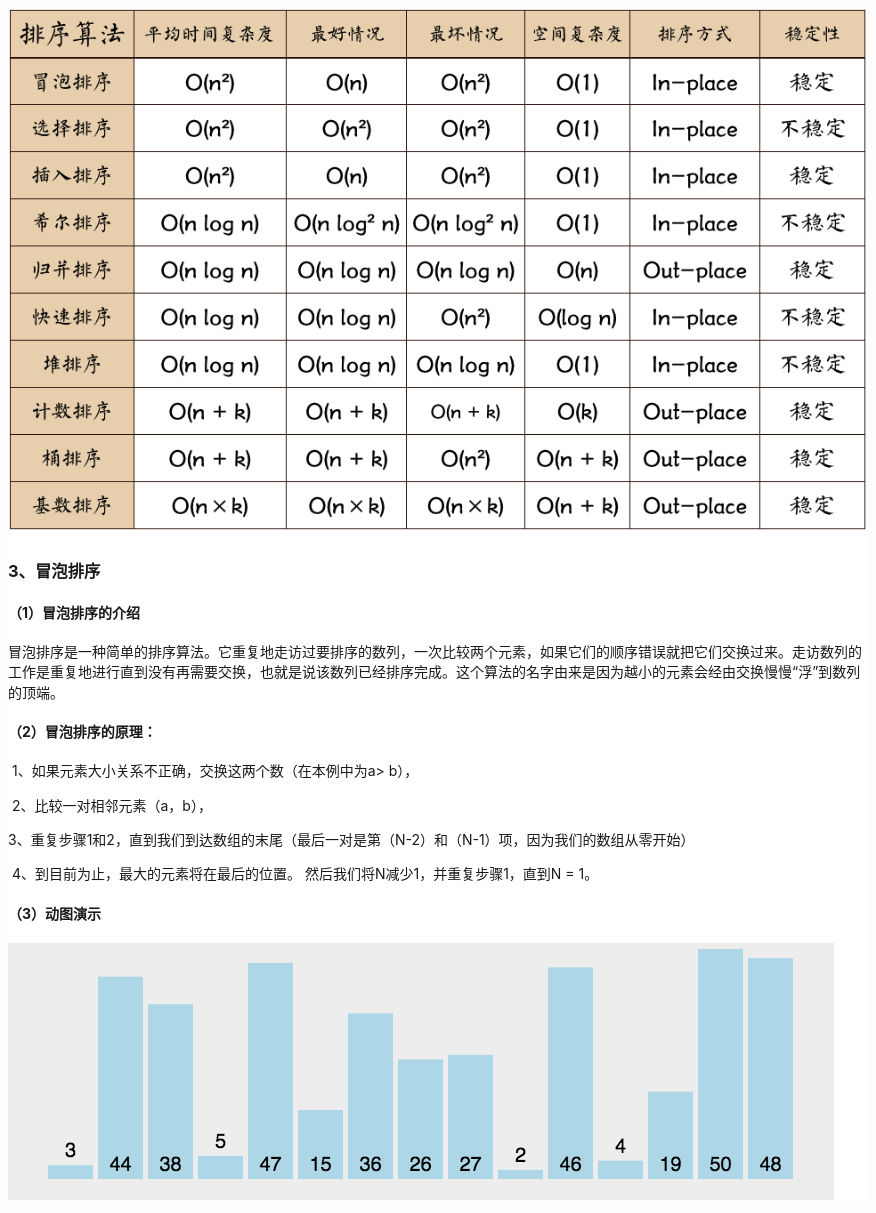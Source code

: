 ![2](images/2.jpg)

### 3、冒泡排序

#### 		（1）冒泡排序的介绍

​		冒泡排序是一种简单的排序算法。它重复地走访过要排序的数列，一次比较两个元素，如果它们的顺序错误就把它们交换过来。走访数列的工作是重复地进行直到没有再需要交换，也就是说该数列已经排序完成。这个算法的名字由来是因为越小的元素会经由交换慢慢“浮”到数列的顶端。

#### 		（2）冒泡排序的原理：

​		1、如果元素大小关系不正确，交换这两个数（在本例中为a> b），

​		2、比较一对相邻元素（a，b），

​		3、重复步骤1和2，直到我们到达数组的末尾（最后一对是第（N-2）和（N-1）项，因为我们的数组从零开始）

​		4、到目前为止，最大的元素将在最后的位置。 然后我们将N减少1，并重复步骤1，直到N = 1。

#### 		（3）动图演示

![3](images/3.jpg)
